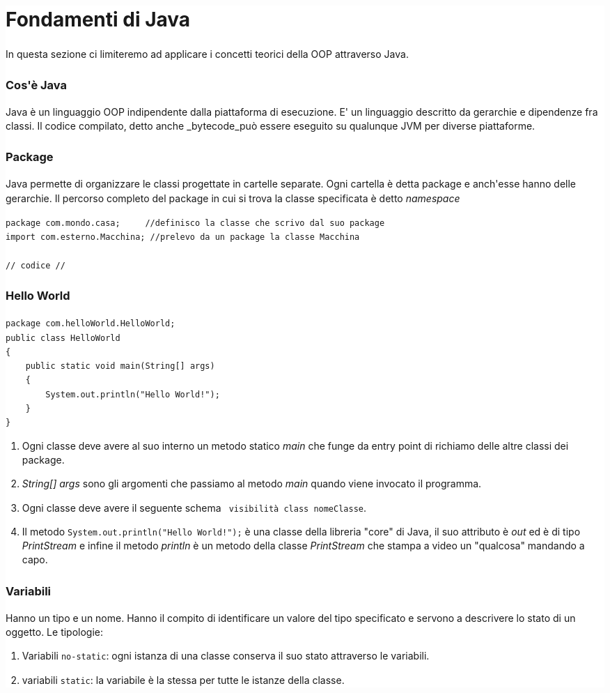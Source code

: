 # Fondamenti di Java

In questa sezione ci limiteremo ad applicare i concetti teorici della OOP attraverso Java.

### **Cos'è Java**
Java è un linguaggio OOP indipendente dalla piattaforma di esecuzione. E' un linguaggio descritto da gerarchie e dipendenze fra classi. Il codice compilato, detto anche _bytecode_può essere eseguito su qualunque JVM per diverse piattaforme.  

### **Package**
Java permette di organizzare le classi progettate in cartelle separate. Ogni cartella è detta package e anch'esse hanno delle gerarchie. Il percorso completo del package in cui si trova la classe specificata è detto _namespace_
```
package com.mondo.casa;     //definisco la classe che scrivo dal suo package
import com.esterno.Macchina; //prelevo da un package la classe Macchina

// codice //
```


### **Hello World**
```
package com.helloWorld.HelloWorld;
public class HelloWorld
{
    public static void main(String[] args)
    {
        System.out.println("Hello World!");
    }
}
```
1. Ogni classe deve avere al suo interno un metodo statico _main_ che funge da entry point di richiamo delle altre classi dei package.

2. _String[] args_ sono gli argomenti che passiamo al metodo _main_ quando viene invocato il programma.

3. Ogni classe deve avere il seguente schema ``` visibilità class nomeClasse```.

4. Il metodo ``` System.out.println("Hello World!"); ``` è una classe della libreria "core" di Java, il suo attributo è _out_ ed è di tipo _PrintStream_ e infine il metodo _println_ è un metodo della classe _PrintStream_ che stampa a video un "qualcosa" mandando a capo.  


### **Variabili**
Hanno un tipo e un nome. Hanno il compito di identificare un valore del tipo specificato e servono a descrivere lo stato di un oggetto. Le tipologie:  
1. Variabili ```no-static```: ogni istanza di una classe conserva il suo stato attraverso le variabili.

2. variabili ```static```: la variabile è la stessa per tutte le istanze della classe.
